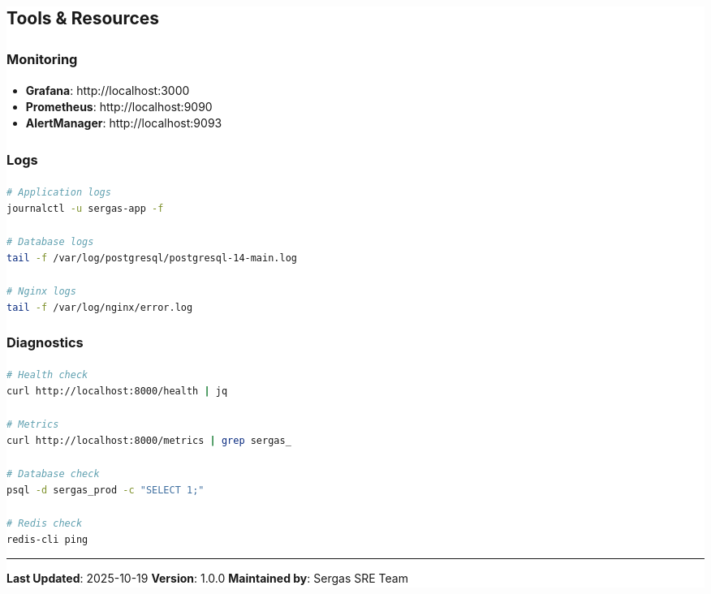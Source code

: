 
## Tools & Resources

### Monitoring

- **Grafana**: http://localhost:3000
- **Prometheus**: http://localhost:9090
- **AlertManager**: http://localhost:9093

### Logs

```bash
# Application logs
journalctl -u sergas-app -f

# Database logs
tail -f /var/log/postgresql/postgresql-14-main.log

# Nginx logs
tail -f /var/log/nginx/error.log
```

### Diagnostics

```bash
# Health check
curl http://localhost:8000/health | jq

# Metrics
curl http://localhost:8000/metrics | grep sergas_

# Database check
psql -d sergas_prod -c "SELECT 1;"

# Redis check
redis-cli ping
```

---

**Last Updated**: 2025-10-19
**Version**: 1.0.0
**Maintained by**: Sergas SRE Team
